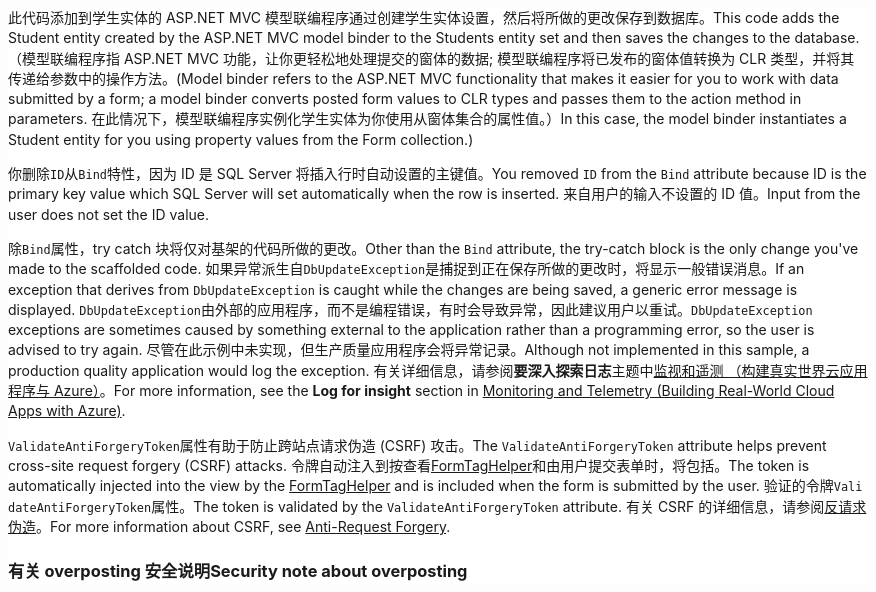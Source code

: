 <span data-ttu-id="0928c-156">此代码添加到学生实体的 ASP.NET MVC 模型联编程序通过创建学生实体设置，然后将所做的更改保存到数据库。</span><span class="sxs-lookup"><span data-stu-id="0928c-156">This code adds the Student entity created by the ASP.NET MVC model binder to the Students entity set and then saves the changes to the database.</span></span> <span data-ttu-id="0928c-157">（模型联编程序指 ASP.NET MVC 功能，让你更轻松地处理提交的窗体的数据; 模型联编程序将已发布的窗体值转换为 CLR 类型，并将其传递给参数中的操作方法。</span><span class="sxs-lookup"><span data-stu-id="0928c-157">(Model binder refers to the ASP.NET MVC functionality that makes it easier for you to work with data submitted by a form; a model binder converts posted form values to CLR types and passes them to the action method in parameters.</span></span> <span data-ttu-id="0928c-158">在此情况下，模型联编程序实例化学生实体为你使用从窗体集合的属性值。）</span><span class="sxs-lookup"><span data-stu-id="0928c-158">In this case, the model binder instantiates a Student entity for you using property values from the Form collection.)</span></span>

<span data-ttu-id="0928c-159">你删除`ID`从`Bind`特性，因为 ID 是 SQL Server 将插入行时自动设置的主键值。</span><span class="sxs-lookup"><span data-stu-id="0928c-159">You removed `ID` from the `Bind` attribute because ID is the primary key value which SQL Server will set automatically when the row is inserted.</span></span> <span data-ttu-id="0928c-160">来自用户的输入不设置的 ID 值。</span><span class="sxs-lookup"><span data-stu-id="0928c-160">Input from the user does not set the ID value.</span></span>

<span data-ttu-id="0928c-161">除`Bind`属性，try catch 块将仅对基架的代码所做的更改。</span><span class="sxs-lookup"><span data-stu-id="0928c-161">Other than the `Bind` attribute, the try-catch block is the only change you've made to the scaffolded code.</span></span> <span data-ttu-id="0928c-162">如果异常派生自`DbUpdateException`是捕捉到正在保存所做的更改时，将显示一般错误消息。</span><span class="sxs-lookup"><span data-stu-id="0928c-162">If an exception that derives from `DbUpdateException` is caught while the changes are being saved, a generic error message is displayed.</span></span> <span data-ttu-id="0928c-163">`DbUpdateException`由外部的应用程序，而不是编程错误，有时会导致异常，因此建议用户以重试。</span><span class="sxs-lookup"><span data-stu-id="0928c-163">`DbUpdateException` exceptions are sometimes caused by something external to the application rather than a programming error, so the user is advised to try again.</span></span> <span data-ttu-id="0928c-164">尽管在此示例中未实现，但生产质量应用程序会将异常记录。</span><span class="sxs-lookup"><span data-stu-id="0928c-164">Although not implemented in this sample, a production quality application would log the exception.</span></span> <span data-ttu-id="0928c-165">有关详细信息，请参阅**要深入探索日志**主题中[监视和遥测 （构建真实世界云应用程序与 Azure）](https://docs.microsoft.com/aspnet/aspnet/overview/developing-apps-with-windows-azure/building-real-world-cloud-apps-with-windows-azure/monitoring-and-telemetry)。</span><span class="sxs-lookup"><span data-stu-id="0928c-165">For more information, see the **Log for insight** section in [Monitoring and Telemetry (Building Real-World Cloud Apps with Azure)](https://docs.microsoft.com/aspnet/aspnet/overview/developing-apps-with-windows-azure/building-real-world-cloud-apps-with-windows-azure/monitoring-and-telemetry).</span></span>

<span data-ttu-id="0928c-166">`ValidateAntiForgeryToken`属性有助于防止跨站点请求伪造 (CSRF) 攻击。</span><span class="sxs-lookup"><span data-stu-id="0928c-166">The `ValidateAntiForgeryToken` attribute helps prevent cross-site request forgery (CSRF) attacks.</span></span> <span data-ttu-id="0928c-167">令牌自动注入到按查看[FormTagHelper](xref:mvc/views/working-with-forms#the-form-tag-helper)和由用户提交表单时，将包括。</span><span class="sxs-lookup"><span data-stu-id="0928c-167">The token is automatically injected into the view by the [FormTagHelper](xref:mvc/views/working-with-forms#the-form-tag-helper) and is included when the form is submitted by the user.</span></span> <span data-ttu-id="0928c-168">验证的令牌`ValidateAntiForgeryToken`属性。</span><span class="sxs-lookup"><span data-stu-id="0928c-168">The token is validated by the `ValidateAntiForgeryToken` attribute.</span></span> <span data-ttu-id="0928c-169">有关 CSRF 的详细信息，请参阅[反请求伪造](../../security/anti-request-forgery.md)。</span><span class="sxs-lookup"><span data-stu-id="0928c-169">For more information about CSRF, see [Anti-Request Forgery](../../security/anti-request-forgery.md).</span></span>

<a id="overpost"></a>
### <a name="security-note-about-overposting"></a><span data-ttu-id="0928c-170">有关 overposting 安全说明</span><span class="sxs-lookup"><span data-stu-id="0928c-170">Security note about overposting</span></span>
